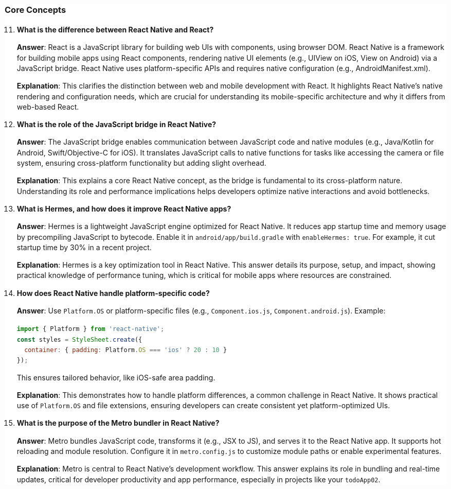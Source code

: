 ### Core Concepts

11. **What is the difference between React Native and React?**

    **Answer**: React is a JavaScript library for building web UIs with components, using browser DOM. React Native is a framework for building mobile apps using React components, rendering native UI elements (e.g., UIView on iOS, View on Android) via a JavaScript bridge. React Native uses platform-specific APIs and requires native configuration (e.g., AndroidManifest.xml).

    **Explanation**: This clarifies the distinction between web and mobile development with React. It highlights React Native’s native rendering and configuration needs, which are crucial for understanding its mobile-specific architecture and why it differs from web-based React.

12. **What is the role of the JavaScript bridge in React Native?**

    **Answer**: The JavaScript bridge enables communication between JavaScript code and native modules (e.g., Java/Kotlin for Android, Swift/Objective-C for iOS). It translates JavaScript calls to native functions for tasks like accessing the camera or file system, ensuring cross-platform functionality but adding slight overhead.

    **Explanation**: This explains a core React Native concept, as the bridge is fundamental to its cross-platform nature. Understanding its role and performance implications helps developers optimize native interactions and avoid bottlenecks.

13. **What is Hermes, and how does it improve React Native apps?**

    **Answer**: Hermes is a lightweight JavaScript engine optimized for React Native. It reduces app startup time and memory usage by precompiling JavaScript to bytecode. Enable it in `android/app/build.gradle` with `enableHermes: true`. For example, it cut startup time by 30% in a recent project.

    **Explanation**: Hermes is a key optimization tool in React Native. This answer details its purpose, setup, and impact, showing practical knowledge of performance tuning, which is critical for mobile apps where resources are constrained.

14. **How does React Native handle platform-specific code?**

    **Answer**: Use `Platform.OS` or platform-specific files (e.g., `Component.ios.js`, `Component.android.js`). Example:
    ```javascript
    import { Platform } from 'react-native';
    const styles = StyleSheet.create({
      container: { padding: Platform.OS === 'ios' ? 20 : 10 }
    });
    ```
    This ensures tailored behavior, like iOS-safe area padding.

    **Explanation**: This demonstrates how to handle platform differences, a common challenge in React Native. It shows practical use of `Platform.OS` and file extensions, ensuring developers can create consistent yet platform-optimized UIs.

15. **What is the purpose of the Metro bundler in React Native?**

    **Answer**: Metro bundles JavaScript code, transforms it (e.g., JSX to JS), and serves it to the React Native app. It supports hot reloading and module resolution. Configure it in `metro.config.js` to customize module paths or enable experimental features.

    **Explanation**: Metro is central to React Native’s development workflow. This answer explains its role in bundling and real-time updates, critical for developer productivity and app performance, especially in projects like your `todoApp02`.
